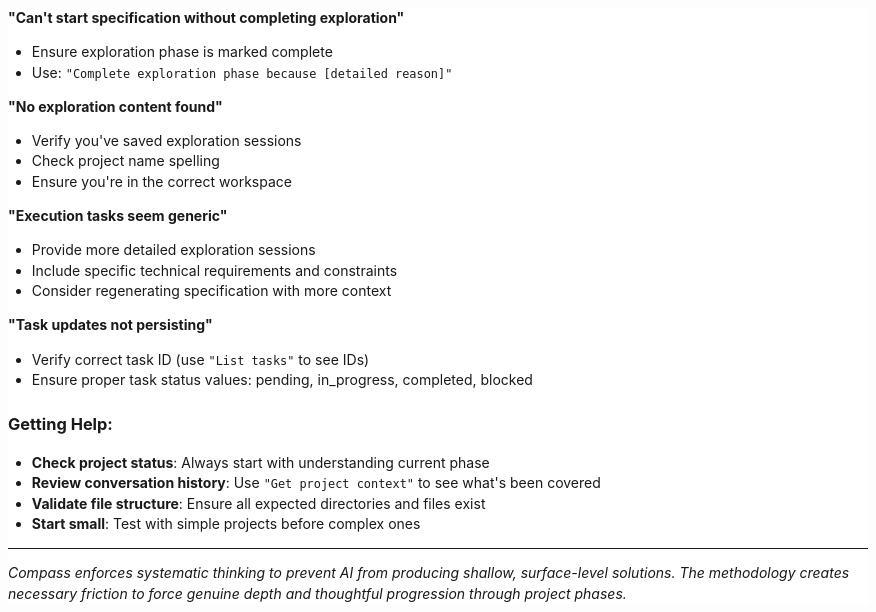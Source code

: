 **"Can't start specification without completing exploration"**
- Ensure exploration phase is marked complete
- Use: `"Complete exploration phase because [detailed reason]"`

**"No exploration content found"**
- Verify you've saved exploration sessions
- Check project name spelling
- Ensure you're in the correct workspace

**"Execution tasks seem generic"**
- Provide more detailed exploration sessions
- Include specific technical requirements and constraints
- Consider regenerating specification with more context

**"Task updates not persisting"**
- Verify correct task ID (use `"List tasks"` to see IDs)
- Ensure proper task status values: pending, in_progress, completed, blocked

### Getting Help:
- **Check project status**: Always start with understanding current phase
- **Review conversation history**: Use `"Get project context"` to see what's been covered
- **Validate file structure**: Ensure all expected directories and files exist
- **Start small**: Test with simple projects before complex ones

---

*Compass enforces systematic thinking to prevent AI from producing shallow, surface-level solutions. The methodology creates necessary friction to force genuine depth and thoughtful progression through project phases.*